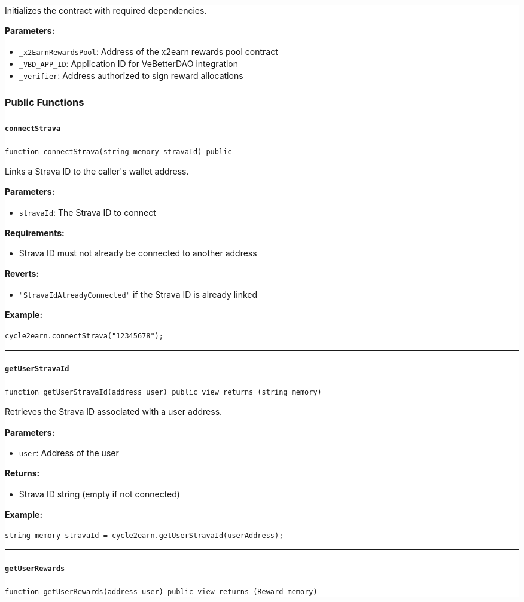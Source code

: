 Initializes the contract with required dependencies.

**Parameters:**
- `_x2EarnRewardsPool`: Address of the x2earn rewards pool contract
- `_VBD_APP_ID`: Application ID for VeBetterDAO integration
- `_verifier`: Address authorized to sign reward allocations

### Public Functions

#### `connectStrava`

```solidity
function connectStrava(string memory stravaId) public
```

Links a Strava ID to the caller's wallet address.

**Parameters:**
- `stravaId`: The Strava ID to connect

**Requirements:**
- Strava ID must not already be connected to another address

**Reverts:**
- `"StravaIdAlreadyConnected"` if the Strava ID is already linked

**Example:**
```solidity
cycle2earn.connectStrava("12345678");
```

---

#### `getUserStravaId`

```solidity
function getUserStravaId(address user) public view returns (string memory)
```

Retrieves the Strava ID associated with a user address.

**Parameters:**
- `user`: Address of the user

**Returns:**
- Strava ID string (empty if not connected)

**Example:**
```solidity
string memory stravaId = cycle2earn.getUserStravaId(userAddress);
```

---

#### `getUserRewards`

```solidity
function getUserRewards(address user) public view returns (Reward memory)
```
